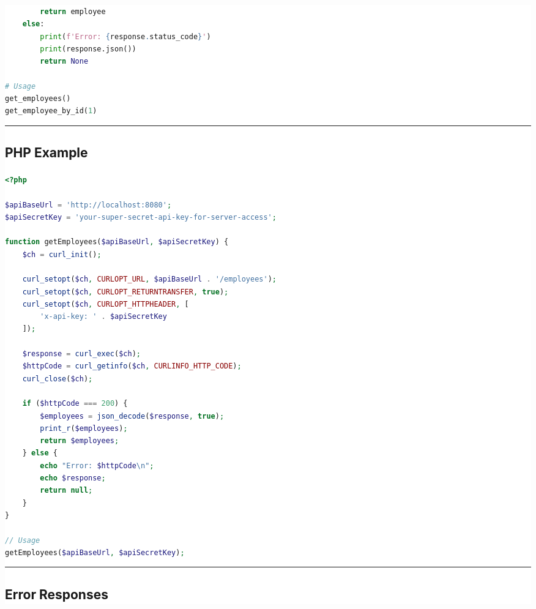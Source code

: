 ```python
        return employee
    else:
        print(f'Error: {response.status_code}')
        print(response.json())
        return None

# Usage
get_employees()
get_employee_by_id(1)
```

---

## PHP Example

```php
<?php

$apiBaseUrl = 'http://localhost:8080';
$apiSecretKey = 'your-super-secret-api-key-for-server-access';

function getEmployees($apiBaseUrl, $apiSecretKey) {
    $ch = curl_init();
    
    curl_setopt($ch, CURLOPT_URL, $apiBaseUrl . '/employees');
    curl_setopt($ch, CURLOPT_RETURNTRANSFER, true);
    curl_setopt($ch, CURLOPT_HTTPHEADER, [
        'x-api-key: ' . $apiSecretKey
    ]);
    
    $response = curl_exec($ch);
    $httpCode = curl_getinfo($ch, CURLINFO_HTTP_CODE);
    curl_close($ch);
    
    if ($httpCode === 200) {
        $employees = json_decode($response, true);
        print_r($employees);
        return $employees;
    } else {
        echo "Error: $httpCode\n";
        echo $response;
        return null;
    }
}

// Usage
getEmployees($apiBaseUrl, $apiSecretKey);
```

---

## Error Responses
